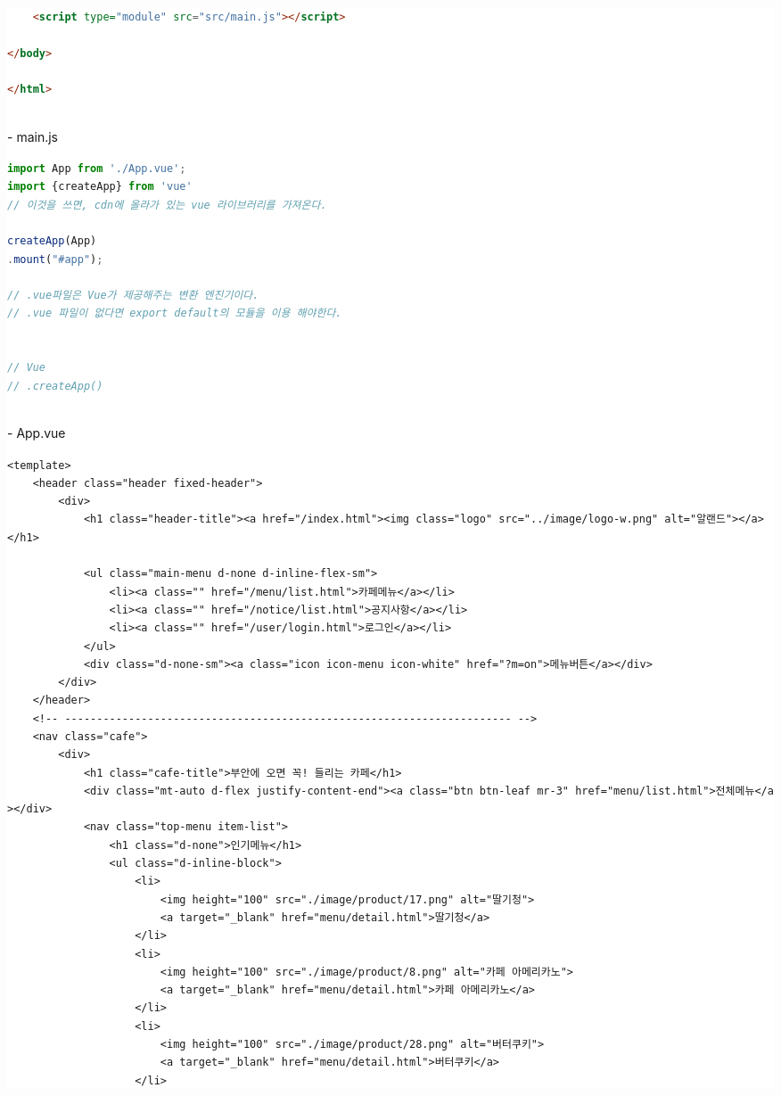 ```html
    <script type="module" src="src/main.js"></script>

</body>

</html>
```

<br>
- main.js

```javascript
import App from './App.vue';
import {createApp} from 'vue'   
// 이것을 쓰면, cdn에 올라가 있는 vue 라이브러리를 가져온다.

createApp(App)
.mount("#app");

// .vue파일은 Vue가 제공해주는 변환 엔진기이다.
// .vue 파일이 없다면 export default의 모듈을 이용 해야한다.


// Vue
// .createApp()
```


<br>
- App.vue

```vue
<template>
    <header class="header fixed-header">
        <div>
            <h1 class="header-title"><a href="/index.html"><img class="logo" src="../image/logo-w.png" alt="알랜드"></a></h1>
            
            <ul class="main-menu d-none d-inline-flex-sm">
                <li><a class="" href="/menu/list.html">카페메뉴</a></li>
                <li><a class="" href="/notice/list.html">공지사항</a></li>
                <li><a class="" href="/user/login.html">로그인</a></li>
            </ul>
            <div class="d-none-sm"><a class="icon icon-menu icon-white" href="?m=on">메뉴버튼</a></div>
        </div>
    </header>
    <!-- ---------------------------------------------------------------------- -->   
    <nav class="cafe">
        <div>
            <h1 class="cafe-title">부안에 오면 꼭! 들리는 카페</h1>
            <div class="mt-auto d-flex justify-content-end"><a class="btn btn-leaf mr-3" href="menu/list.html">전체메뉴</a></div>
            <nav class="top-menu item-list">
                <h1 class="d-none">인기메뉴</h1>
                <ul class="d-inline-block">
                    <li>
                        <img height="100" src="./image/product/17.png" alt="딸기청">
                        <a target="_blank" href="menu/detail.html">딸기청</a>
                    </li>
                    <li>
                        <img height="100" src="./image/product/8.png" alt="카페 아메리카노">
                        <a target="_blank" href="menu/detail.html">카페 아메리카노</a>
                    </li>
                    <li>
                        <img height="100" src="./image/product/28.png" alt="버터쿠키">
                        <a target="_blank" href="menu/detail.html">버터쿠키</a>
                    </li>
```